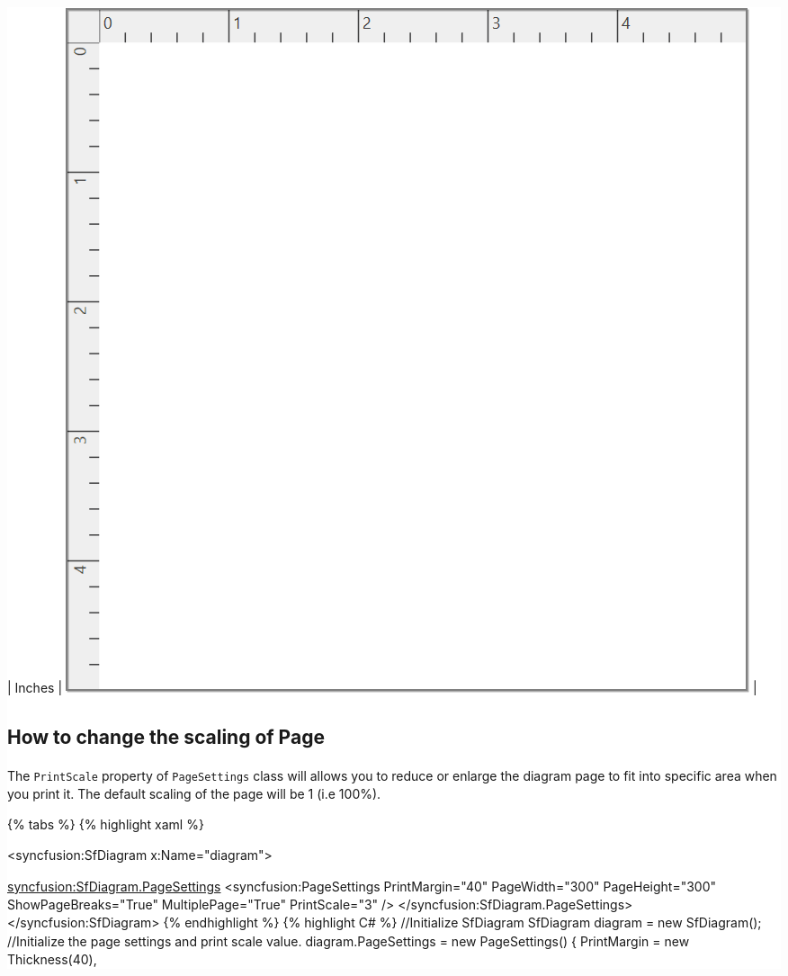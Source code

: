 | Inches | ![Inches](Page-Settings_images/UnitInches.png) |

## How to change the scaling of Page

The `PrintScale` property of `PageSettings` class will allows you to reduce or enlarge the diagram page to fit into specific area when you print it. The default scaling of the page will be 1 (i.e 100%).

{% tabs %}
{% highlight xaml %}

<syncfusion:SfDiagram x:Name="diagram">
  
  <syncfusion:SfDiagram.PageSettings>
    <syncfusion:PageSettings PrintMargin="40" PageWidth="300" PageHeight="300" ShowPageBreaks="True" MultiplePage="True" PrintScale="3" />
  </syncfusion:SfDiagram.PageSettings>
</syncfusion:SfDiagram>
{% endhighlight %}
{% highlight C# %}
//Initialize SfDiagram
SfDiagram diagram = new SfDiagram();
//Initialize the page settings and print scale value.
diagram.PageSettings = new PageSettings()
{
  PrintMargin = new Thickness(40),